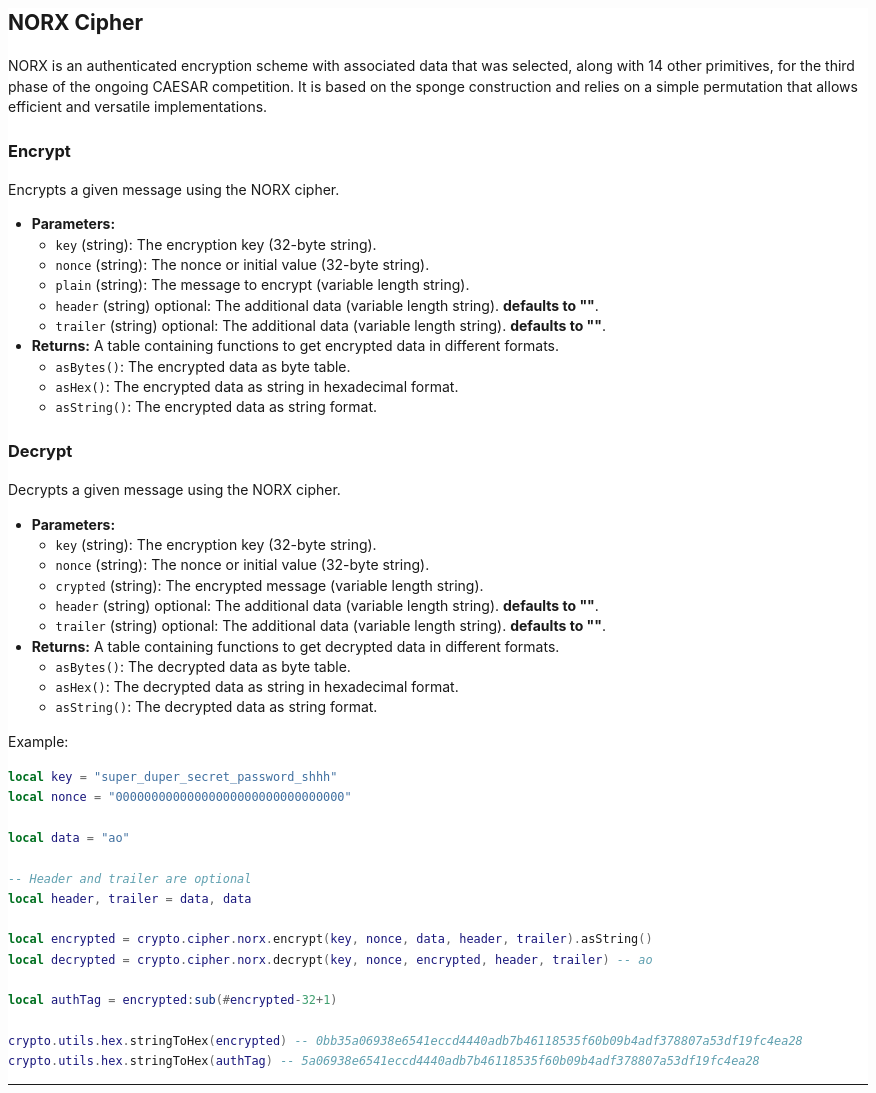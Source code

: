 ## NORX Cipher

NORX is an authenticated encryption scheme with associated data that was selected, along with 14 other primitives, for the third phase of the ongoing CAESAR competition. It is based on the sponge construction and relies on a simple permutation that allows efficient and versatile implementations.

### Encrypt

Encrypts a given message using the NORX cipher.

- **Parameters:**
  - `key` (string): The encryption key (32-byte string).
  - `nonce` (string): The nonce or initial value (32-byte string).
  - `plain` (string): The message to encrypt (variable length string).
  - `header` (string) optional: The additional data (variable length string). **defaults to ""**.
  - `trailer` (string) optional: The additional data (variable length string). **defaults to ""**.
- **Returns:** A table containing functions to get encrypted data in different formats.
  - `asBytes()`: The encrypted data as byte table.
  - `asHex()`: The encrypted data as string in hexadecimal format.
  - `asString()`: The encrypted data as string format.

### Decrypt

Decrypts a given message using the NORX cipher.

- **Parameters:**
  - `key` (string): The encryption key (32-byte string).
  - `nonce` (string): The nonce or initial value (32-byte string).
  - `crypted` (string): The encrypted message (variable length string).
  - `header` (string) optional: The additional data (variable length string). **defaults to ""**.
  - `trailer` (string) optional: The additional data (variable length string). **defaults to ""**.
- **Returns:** A table containing functions to get decrypted data in different formats.
  - `asBytes()`: The decrypted data as byte table.
  - `asHex()`: The decrypted data as string in hexadecimal format.
  - `asString()`: The decrypted data as string format.


Example:

```lua
local key = "super_duper_secret_password_shhh"
local nonce = "00000000000000000000000000000000"

local data = "ao"

-- Header and trailer are optional
local header, trailer = data, data

local encrypted = crypto.cipher.norx.encrypt(key, nonce, data, header, trailer).asString()
local decrypted = crypto.cipher.norx.decrypt(key, nonce, encrypted, header, trailer) -- ao

local authTag = encrypted:sub(#encrypted-32+1)

crypto.utils.hex.stringToHex(encrypted) -- 0bb35a06938e6541eccd4440adb7b46118535f60b09b4adf378807a53df19fc4ea28
crypto.utils.hex.stringToHex(authTag) -- 5a06938e6541eccd4440adb7b46118535f60b09b4adf378807a53df19fc4ea28
```

---
